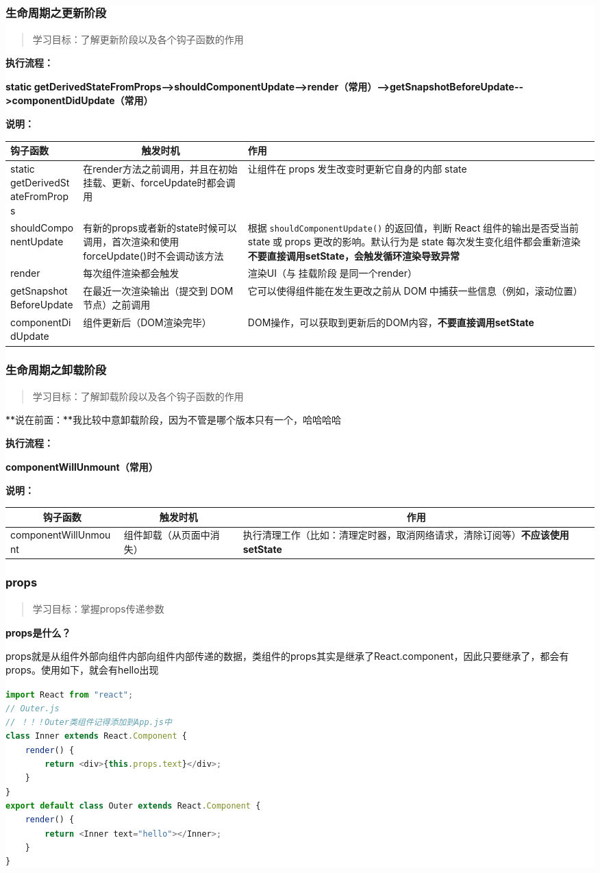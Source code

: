 ### 生命周期之更新阶段

> 学习目标：了解更新阶段以及各个钩子函数的作用

**执行流程：**

**static getDerivedStateFromProps-->shouldComponentUpdate-->render（常用）-->getSnapshotBeforeUpdate-->componentDidUpdate（常用）**

**说明：**

| 钩子函数                        | 触发时机                                                     | 作用                                                         |
| :------------------------------ | ------------------------------------------------------------ | :----------------------------------------------------------- |
| static getDerivedStateFromProps | 在render方法之前调用，并且在初始挂载、更新、forceUpdate时都会调用 | 让组件在 props 发生改变时更新它自身的内部 state              |
| shouldComponentUpdate           | 有新的props或者新的state时候可以调用，首次渲染和使用forceUpdate()时不会调动该方法 | 根据 `shouldComponentUpdate()` 的返回值，判断 React 组件的输出是否受当前 state 或 props 更改的影响。默认行为是 state 每次发生变化组件都会重新渲染**不要直接调用setState，会触发循环渲染导致异常** |
| render                          | 每次组件渲染都会触发                                         | 渲染UI（与 挂载阶段 是同一个render）                         |
| getSnapshotBeforeUpdate         | 在最近一次渲染输出（提交到 DOM 节点）之前调用                | 它可以使得组件能在发生更改之前从 DOM 中捕获一些信息（例如，滚动位置） |
| componentDidUpdate              | 组件更新后（DOM渲染完毕）                                    | DOM操作，可以获取到更新后的DOM内容，**不要直接调用setState** |

### 生命周期之卸载阶段

> 学习目标：了解卸载阶段以及各个钩子函数的作用

**说在前面：**我比较中意卸载阶段，因为不管是哪个版本只有一个，哈哈哈哈

**执行流程：**

**componentWillUnmount（常用）**

**说明：**

| 钩子函数             | 触发时机                 | 作用                                                         |
| -------------------- | ------------------------ | ------------------------------------------------------------ |
| componentWillUnmount | 组件卸载（从页面中消失） | 执行清理工作（比如：清理定时器，取消网络请求，清除订阅等）**不应该使用setState** |

### props

> 学习目标：掌握props传递参数

**props是什么？**

props就是从组件外部向组件内部向组件内部传递的数据，类组件的props其实是继承了React.component，因此只要继承了，都会有props。使用如下，就会有hello出现

```javascript
import React from "react";
// Outer.js
// ！！！Outer类组件记得添加到App.js中
class Inner extends React.Component {
	render() {
		return <div>{this.props.text}</div>;
	}
}
export default class Outer extends React.Component {
	render() {
		return <Inner text="hello"></Inner>;
	}
}
```

